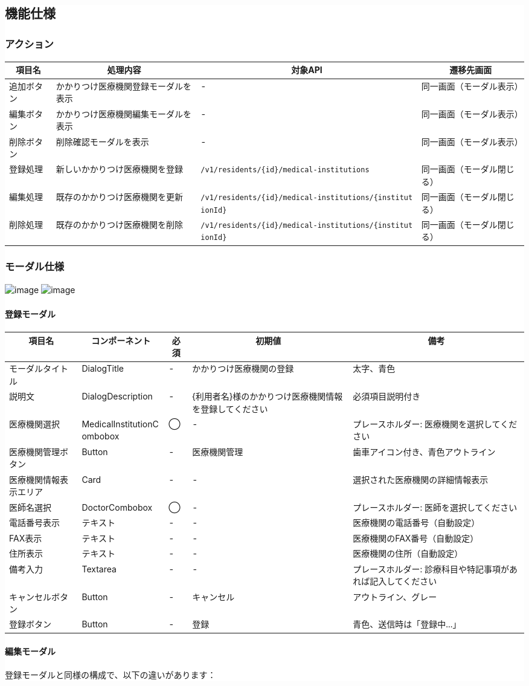 ## 機能仕様

### アクション

| 項目名     | 処理内容                             | 対象API                                                   | 遷移先画面                 |
| ---------- | ------------------------------------ | --------------------------------------------------------- | -------------------------- |
| 追加ボタン | かかりつけ医療機関登録モーダルを表示 | -                                                         | 同一画面（モーダル表示）   |
| 編集ボタン | かかりつけ医療機関編集モーダルを表示 | -                                                         | 同一画面（モーダル表示）   |
| 削除ボタン | 削除確認モーダルを表示               | -                                                         | 同一画面（モーダル表示）   |
| 登録処理   | 新しいかかりつけ医療機関を登録       | `/v1/residents/{id}/medical-institutions`                 | 同一画面（モーダル閉じる） |
| 編集処理   | 既存のかかりつけ医療機関を更新       | `/v1/residents/{id}/medical-institutions/{institutionId}` | 同一画面（モーダル閉じる） |
| 削除処理   | 既存のかかりつけ医療機関を削除       | `/v1/residents/{id}/medical-institutions/{institutionId}` | 同一画面（モーダル閉じる） |

### モーダル仕様

<img height="350" alt="image" src="https://github.com/user-attachments/assets/dc902764-82d7-43d2-9278-d4866efc5bd7" />
<img height="350" alt="image" src="https://github.com/user-attachments/assets/7b976ac0-972c-4d6d-81cc-941125feff50" />

#### 登録モーダル

| 項目名                 | コンポーネント             | 必須 | 初期値                                                 | 備考                                                         |
| ---------------------- | -------------------------- | ---- | ------------------------------------------------------ | ------------------------------------------------------------ |
| モーダルタイトル       | DialogTitle                | -    | かかりつけ医療機関の登録                               | 太字、青色                                                   |
| 説明文                 | DialogDescription          | -    | {利用者名}様のかかりつけ医療機関情報を登録してください | 必須項目説明付き                                             |
| 医療機関選択           | MedicalInstitutionCombobox | ◯    | -                                                      | プレースホルダー: 医療機関を選択してください                 |
| 医療機関管理ボタン     | Button                     | -    | 医療機関管理                                           | 歯車アイコン付き、青色アウトライン                           |
| 医療機関情報表示エリア | Card                       | -    | -                                                      | 選択された医療機関の詳細情報表示                             |
| 医師名選択             | DoctorCombobox             | ◯    | -                                                      | プレースホルダー: 医師を選択してください                     |
| 電話番号表示           | テキスト                   | -    | -                                                      | 医療機関の電話番号（自動設定）                               |
| FAX表示                | テキスト                   | -    | -                                                      | 医療機関のFAX番号（自動設定）                                |
| 住所表示               | テキスト                   | -    | -                                                      | 医療機関の住所（自動設定）                                   |
| 備考入力               | Textarea                   | -    | -                                                      | プレースホルダー: 診療科目や特記事項があれば記入してください |
| キャンセルボタン       | Button                     | -    | キャンセル                                             | アウトライン、グレー                                         |
| 登録ボタン             | Button                     | -    | 登録                                                   | 青色、送信時は「登録中...」                                  |

#### 編集モーダル

登録モーダルと同様の構成で、以下の違いがあります：
